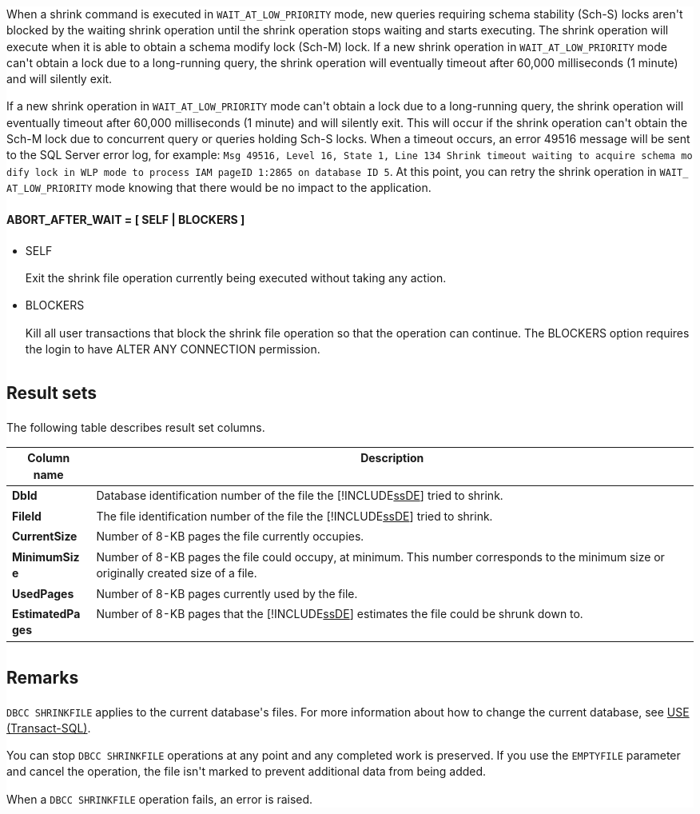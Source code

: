 When a shrink command is executed in `WAIT_AT_LOW_PRIORITY` mode, new queries requiring schema stability (Sch-S) locks aren't blocked by the waiting shrink operation until the shrink operation stops waiting and starts executing. The shrink operation will execute when it is able to obtain a schema modify lock (Sch-M) lock.  If a new shrink operation in `WAIT_AT_LOW_PRIORITY` mode can't obtain a lock due to a long-running query, the shrink operation will eventually timeout after 60,000 milliseconds (1 minute) and will silently exit.

If a new shrink operation in `WAIT_AT_LOW_PRIORITY` mode can't obtain a lock due to a long-running query, the shrink operation will eventually timeout after 60,000 milliseconds (1 minute) and will silently exit. This will occur if the shrink operation can't obtain the Sch-M lock due to concurrent query or queries holding Sch-S locks. When a timeout occurs, an error 49516 message will be sent to the SQL Server error log, for example: `Msg 49516, Level 16, State 1, Line 134 Shrink timeout waiting to acquire schema modify lock in WLP mode to process IAM pageID 1:2865 on database ID 5`. At this point, you can retry the shrink operation in `WAIT_AT_LOW_PRIORITY` mode knowing that there would be no impact to the application.

#### ABORT_AFTER_WAIT = [ SELF | BLOCKERS ]

- SELF

  Exit the shrink file operation currently being executed without taking any action.

- BLOCKERS

  Kill all user transactions that block the shrink file operation so that the operation can continue. The BLOCKERS option requires the login to have ALTER ANY CONNECTION permission.

## Result sets

The following table describes result set columns.

| Column name | Description |
| --- | --- |
| **DbId** | Database identification number of the file the [!INCLUDE[ssDE](../../includes/ssde-md.md)] tried to shrink. |
| **FileId** | The file identification number of the file the [!INCLUDE[ssDE](../../includes/ssde-md.md)] tried to shrink. |
| **CurrentSize** | Number of 8-KB pages the file currently occupies. |
| **MinimumSize** | Number of 8-KB pages the file could occupy, at minimum. This number corresponds to the minimum size or originally created size of a file. |
| **UsedPages** | Number of 8-KB pages currently used by the file. |
| **EstimatedPages** | Number of 8-KB pages that the [!INCLUDE[ssDE](../../includes/ssde-md.md)] estimates the file could be shrunk down to. |

## Remarks

`DBCC SHRINKFILE` applies to the current database's files. For more information about how to change the current database, see [USE (Transact-SQL)](../../t-sql/language-elements/use-transact-sql.md).

You can stop `DBCC SHRINKFILE` operations at any point and any completed work is preserved. If you use the `EMPTYFILE` parameter and cancel the operation, the file isn't marked to prevent additional data from being added.

When a `DBCC SHRINKFILE` operation fails, an error is raised.
